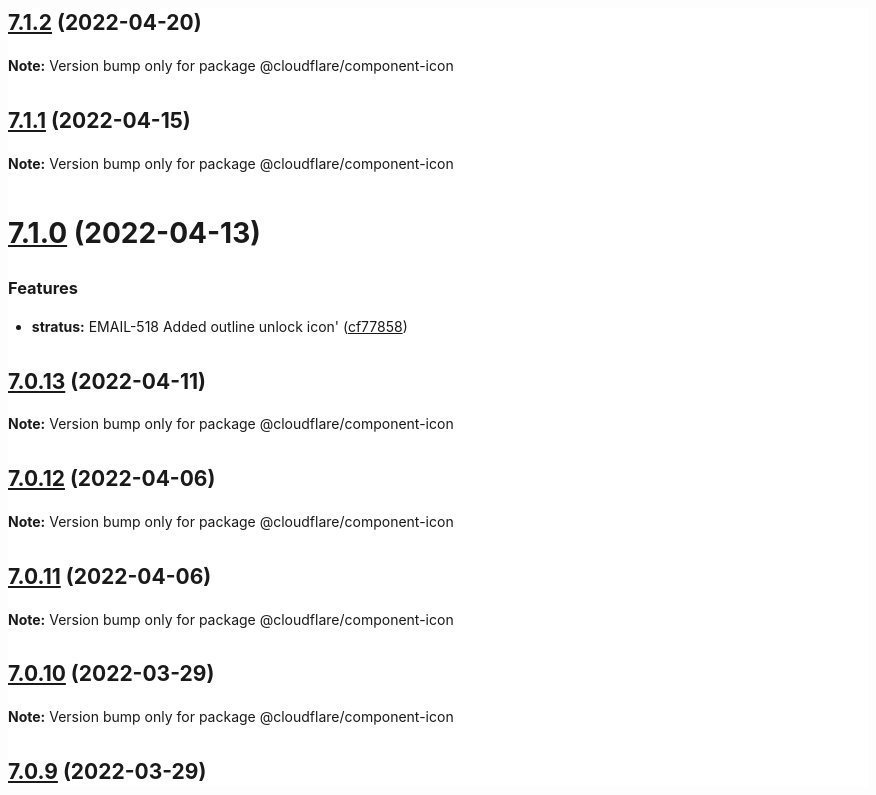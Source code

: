 ## [7.1.2](http://stash.cfops.it:7999/fe/stratus/compare/@cloudflare/component-icon@7.1.1...@cloudflare/component-icon@7.1.2) (2022-04-20)

**Note:** Version bump only for package @cloudflare/component-icon

## [7.1.1](http://stash.cfops.it:7999/fe/stratus/compare/@cloudflare/component-icon@7.1.0...@cloudflare/component-icon@7.1.1) (2022-04-15)

**Note:** Version bump only for package @cloudflare/component-icon

# [7.1.0](http://stash.cfops.it:7999/fe/stratus/compare/@cloudflare/component-icon@7.0.13...@cloudflare/component-icon@7.1.0) (2022-04-13)

### Features

- **stratus:** EMAIL-518 Added outline unlock icon' ([cf77858](http://stash.cfops.it:7999/fe/stratus/commits/cf77858))

## [7.0.13](http://stash.cfops.it:7999/fe/stratus/compare/@cloudflare/component-icon@7.0.12...@cloudflare/component-icon@7.0.13) (2022-04-11)

**Note:** Version bump only for package @cloudflare/component-icon

## [7.0.12](http://stash.cfops.it:7999/fe/stratus/compare/@cloudflare/component-icon@7.0.11...@cloudflare/component-icon@7.0.12) (2022-04-06)

**Note:** Version bump only for package @cloudflare/component-icon

## [7.0.11](http://stash.cfops.it:7999/fe/stratus/compare/@cloudflare/component-icon@7.0.10...@cloudflare/component-icon@7.0.11) (2022-04-06)

**Note:** Version bump only for package @cloudflare/component-icon

## [7.0.10](http://stash.cfops.it:7999/fe/stratus/compare/@cloudflare/component-icon@7.0.9...@cloudflare/component-icon@7.0.10) (2022-03-29)

**Note:** Version bump only for package @cloudflare/component-icon

## [7.0.9](http://stash.cfops.it:7999/fe/stratus/compare/@cloudflare/component-icon@7.0.8...@cloudflare/component-icon@7.0.9) (2022-03-29)
